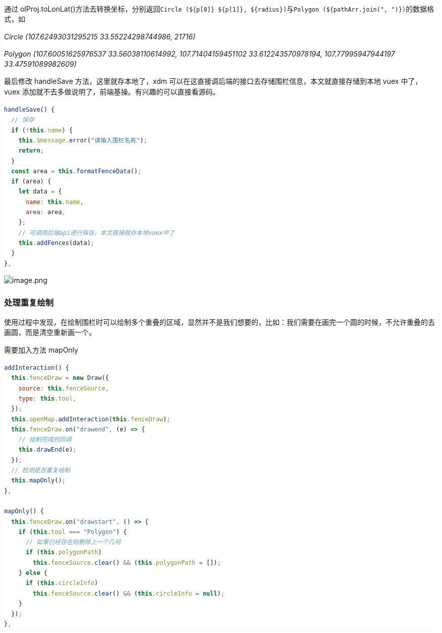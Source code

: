 通过 olProj.toLonLat()方法去转换坐标，分别返回`Circle (${p[0]} ${p[1]}, ${radius})`与`Polygon (${pathArr.join(", ")})`的数据格式，如

_Circle (107.62493031295215 33.55224298744986, 21716)_

_Polygon (107.60051625976537 33.56038110614992, 107.71404159451102 33.612243570978194, 107.77995947944197 33.47591089982609)_

最后修改 handleSave 方法，这里就存本地了，xdm 可以在这直接调后端的接口去存储围栏信息，本文就直接存储到本地 vuex 中了，vuex 添加就不去多做说明了，前端基操。有兴趣的可以直接看源码。

```js
handleSave() {
  // 保存
  if (!this.name) {
    this.$message.error("请输入围栏名称");
    return;
  }
  const area = this.formatFenceData();
  if (area) {
    let data = {
      name: this.name,
      area: area,
    };
    // 可调用后端api进行保存，本文直接就存本地vuex中了
    this.addFences(data);
  }
},
```

![image.png](https://p6-juejin.byteimg.com/tos-cn-i-k3u1fbpfcp/7c882ed7fd894037b984742eb9a99af5~tplv-k3u1fbpfcp-watermark.image?)

### 处理重复绘制

使用过程中发现，在绘制围栏时可以绘制多个重叠的区域，显然并不是我们想要的，比如：我们需要在画完一个圆的时候，不允许重叠的去画圆，而是清空重新画一个。

需要加入方法 mapOnly

```js
addInteraction() {
  this.fenceDraw = new Draw({
    source: this.fenceSource,
    type: this.tool,
  });
  this.openMap.addInteraction(this.fenceDraw);
  this.fenceDraw.on("drawend", (e) => {
    // 绘制完成的回调
    this.drawEnd(e);
  });
  // 检测是否重复绘制
  this.mapOnly();
},

mapOnly() {
  this.fenceDraw.on("drawstart", () => {
    if (this.tool === "Polygon") {
      // 如果已经存在则删除上一个几何
      if (this.polygonPath)
        this.fenceSource.clear() && (this.polygonPath = []);
    } else {
      if (this.circleInfo)
        this.fenceSource.clear() && (this.circleInfo = null);
    }
  });
},
```
